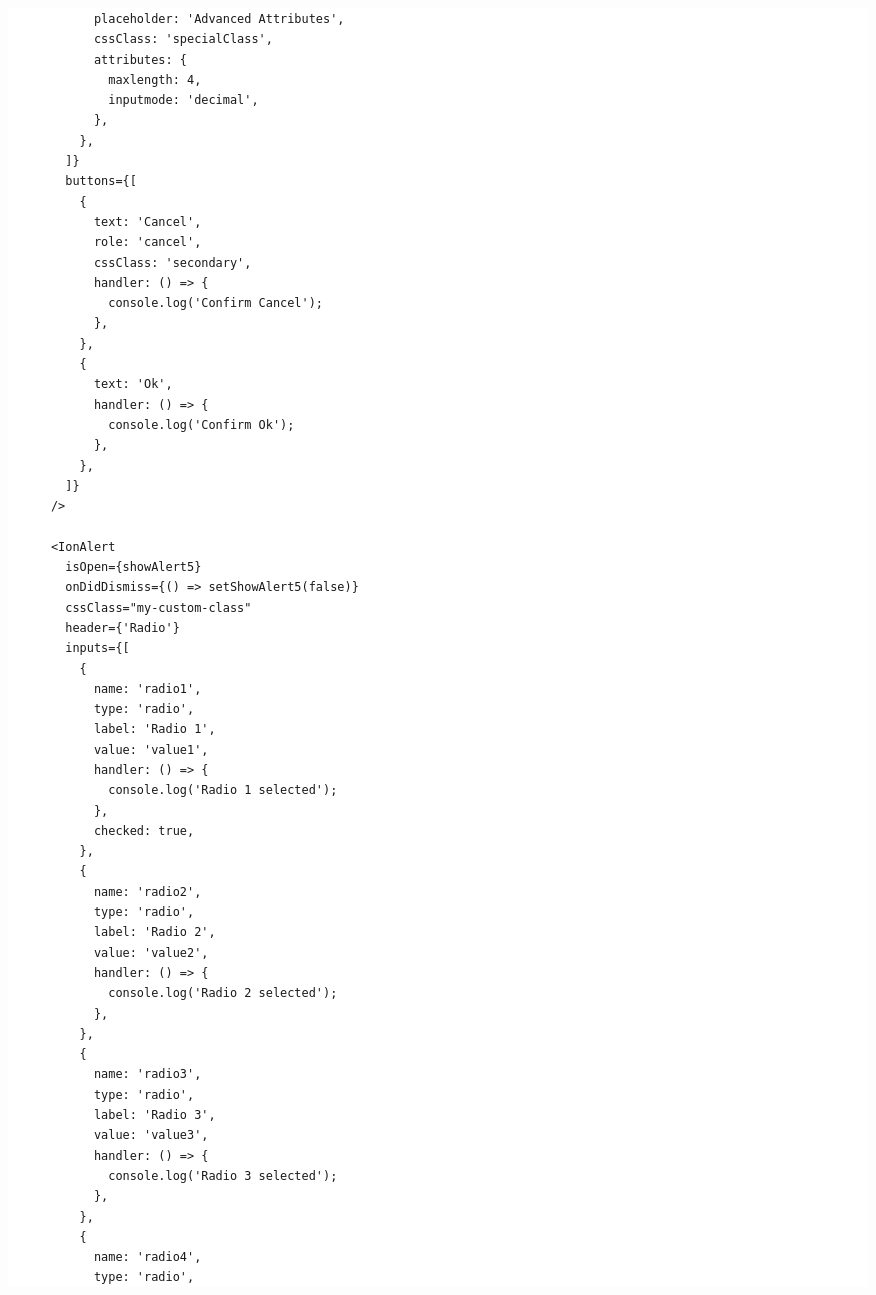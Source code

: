 ```tsx
            placeholder: 'Advanced Attributes',
            cssClass: 'specialClass',
            attributes: {
              maxlength: 4,
              inputmode: 'decimal',
            },
          },
        ]}
        buttons={[
          {
            text: 'Cancel',
            role: 'cancel',
            cssClass: 'secondary',
            handler: () => {
              console.log('Confirm Cancel');
            },
          },
          {
            text: 'Ok',
            handler: () => {
              console.log('Confirm Ok');
            },
          },
        ]}
      />

      <IonAlert
        isOpen={showAlert5}
        onDidDismiss={() => setShowAlert5(false)}
        cssClass="my-custom-class"
        header={'Radio'}
        inputs={[
          {
            name: 'radio1',
            type: 'radio',
            label: 'Radio 1',
            value: 'value1',
            handler: () => {
              console.log('Radio 1 selected');
            },
            checked: true,
          },
          {
            name: 'radio2',
            type: 'radio',
            label: 'Radio 2',
            value: 'value2',
            handler: () => {
              console.log('Radio 2 selected');
            },
          },
          {
            name: 'radio3',
            type: 'radio',
            label: 'Radio 3',
            value: 'value3',
            handler: () => {
              console.log('Radio 3 selected');
            },
          },
          {
            name: 'radio4',
            type: 'radio',
```
